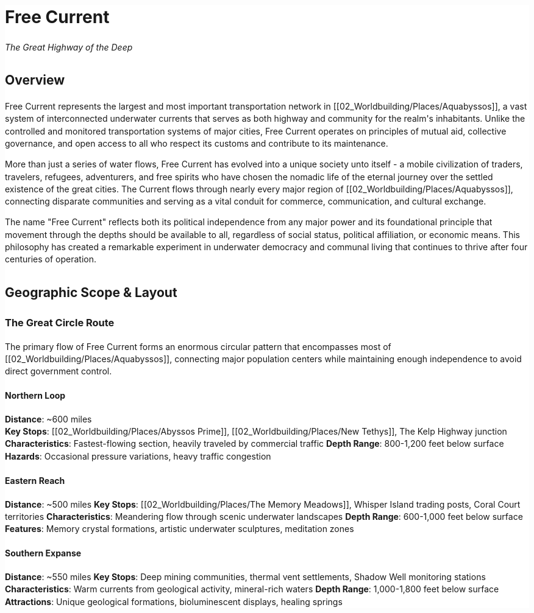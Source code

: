 



# Free Current
*The Great Highway of the Deep*

## Overview

Free Current represents the largest and most important transportation network in [[02_Worldbuilding/Places/Aquabyssos]], a vast system of interconnected underwater currents that serves as both highway and community for the realm's inhabitants. Unlike the controlled and monitored transportation systems of major cities, Free Current operates on principles of mutual aid, collective governance, and open access to all who respect its customs and contribute to its maintenance.

More than just a series of water flows, Free Current has evolved into a unique society unto itself - a mobile civilization of traders, travelers, refugees, adventurers, and free spirits who have chosen the nomadic life of the eternal journey over the settled existence of the great cities. The Current flows through nearly every major region of [[02_Worldbuilding/Places/Aquabyssos]], connecting disparate communities and serving as a vital conduit for commerce, communication, and cultural exchange.

The name "Free Current" reflects both its political independence from any major power and its foundational principle that movement through the depths should be available to all, regardless of social status, political affiliation, or economic means. This philosophy has created a remarkable experiment in underwater democracy and communal living that continues to thrive after four centuries of operation.

## Geographic Scope & Layout

### The Great Circle Route
The primary flow of Free Current forms an enormous circular pattern that encompasses most of [[02_Worldbuilding/Places/Aquabyssos]], connecting major population centers while maintaining enough independence to avoid direct government control.

#### Northern Loop
**Distance**: ~600 miles  
**Key Stops**: [[02_Worldbuilding/Places/Abyssos Prime]], [[02_Worldbuilding/Places/New Tethys]], The Kelp Highway junction
**Characteristics**: Fastest-flowing section, heavily traveled by commercial traffic
**Depth Range**: 800-1,200 feet below surface
**Hazards**: Occasional pressure variations, heavy traffic congestion

#### Eastern Reach  
**Distance**: ~500 miles
**Key Stops**: [[02_Worldbuilding/Places/The Memory Meadows]], Whisper Island trading posts, Coral Court territories
**Characteristics**: Meandering flow through scenic underwater landscapes
**Depth Range**: 600-1,000 feet below surface  
**Features**: Memory crystal formations, artistic underwater sculptures, meditation zones

#### Southern Expanse
**Distance**: ~550 miles
**Key Stops**: Deep mining communities, thermal vent settlements, Shadow Well monitoring stations
**Characteristics**: Warm currents from geological activity, mineral-rich waters
**Depth Range**: 1,000-1,800 feet below surface
**Attractions**: Unique geological formations, bioluminescent displays, healing springs
